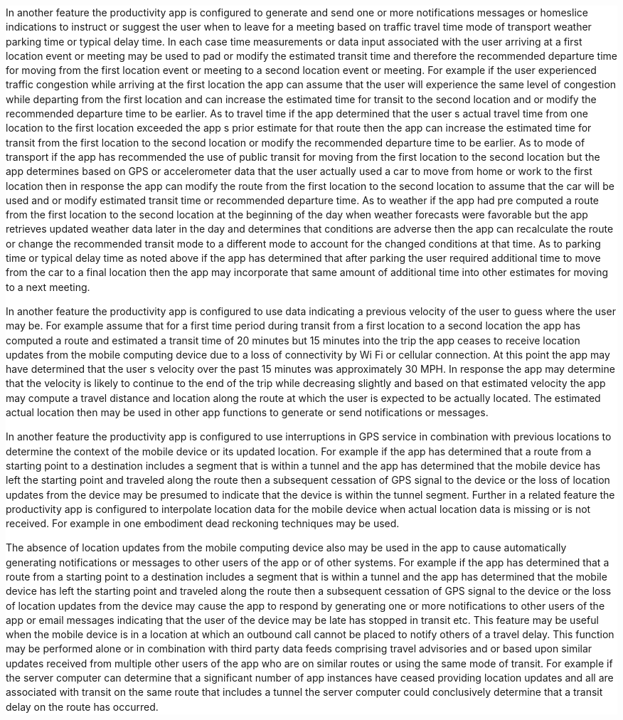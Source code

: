 In another feature the productivity app is configured to generate and send one or more notifications messages or homeslice indications to instruct or suggest the user when to leave for a meeting based on traffic travel time mode of transport weather parking time or typical delay time. In each case time measurements or data input associated with the user arriving at a first location event or meeting may be used to pad or modify the estimated transit time and therefore the recommended departure time for moving from the first location event or meeting to a second location event or meeting. For example if the user experienced traffic congestion while arriving at the first location the app can assume that the user will experience the same level of congestion while departing from the first location and can increase the estimated time for transit to the second location and or modify the recommended departure time to be earlier. As to travel time if the app determined that the user s actual travel time from one location to the first location exceeded the app s prior estimate for that route then the app can increase the estimated time for transit from the first location to the second location or modify the recommended departure time to be earlier. As to mode of transport if the app has recommended the use of public transit for moving from the first location to the second location but the app determines based on GPS or accelerometer data that the user actually used a car to move from home or work to the first location then in response the app can modify the route from the first location to the second location to assume that the car will be used and or modify estimated transit time or recommended departure time. As to weather if the app had pre computed a route from the first location to the second location at the beginning of the day when weather forecasts were favorable but the app retrieves updated weather data later in the day and determines that conditions are adverse then the app can recalculate the route or change the recommended transit mode to a different mode to account for the changed conditions at that time. As to parking time or typical delay time as noted above if the app has determined that after parking the user required additional time to move from the car to a final location then the app may incorporate that same amount of additional time into other estimates for moving to a next meeting.

In another feature the productivity app is configured to use data indicating a previous velocity of the user to guess where the user may be. For example assume that for a first time period during transit from a first location to a second location the app has computed a route and estimated a transit time of 20 minutes but 15 minutes into the trip the app ceases to receive location updates from the mobile computing device due to a loss of connectivity by Wi Fi or cellular connection. At this point the app may have determined that the user s velocity over the past 15 minutes was approximately 30 MPH. In response the app may determine that the velocity is likely to continue to the end of the trip while decreasing slightly and based on that estimated velocity the app may compute a travel distance and location along the route at which the user is expected to be actually located. The estimated actual location then may be used in other app functions to generate or send notifications or messages.

In another feature the productivity app is configured to use interruptions in GPS service in combination with previous locations to determine the context of the mobile device or its updated location. For example if the app has determined that a route from a starting point to a destination includes a segment that is within a tunnel and the app has determined that the mobile device has left the starting point and traveled along the route then a subsequent cessation of GPS signal to the device or the loss of location updates from the device may be presumed to indicate that the device is within the tunnel segment. Further in a related feature the productivity app is configured to interpolate location data for the mobile device when actual location data is missing or is not received. For example in one embodiment dead reckoning techniques may be used.

The absence of location updates from the mobile computing device also may be used in the app to cause automatically generating notifications or messages to other users of the app or of other systems. For example if the app has determined that a route from a starting point to a destination includes a segment that is within a tunnel and the app has determined that the mobile device has left the starting point and traveled along the route then a subsequent cessation of GPS signal to the device or the loss of location updates from the device may cause the app to respond by generating one or more notifications to other users of the app or email messages indicating that the user of the device may be late has stopped in transit etc. This feature may be useful when the mobile device is in a location at which an outbound call cannot be placed to notify others of a travel delay. This function may be performed alone or in combination with third party data feeds comprising travel advisories and or based upon similar updates received from multiple other users of the app who are on similar routes or using the same mode of transit. For example if the server computer can determine that a significant number of app instances have ceased providing location updates and all are associated with transit on the same route that includes a tunnel the server computer could conclusively determine that a transit delay on the route has occurred.
